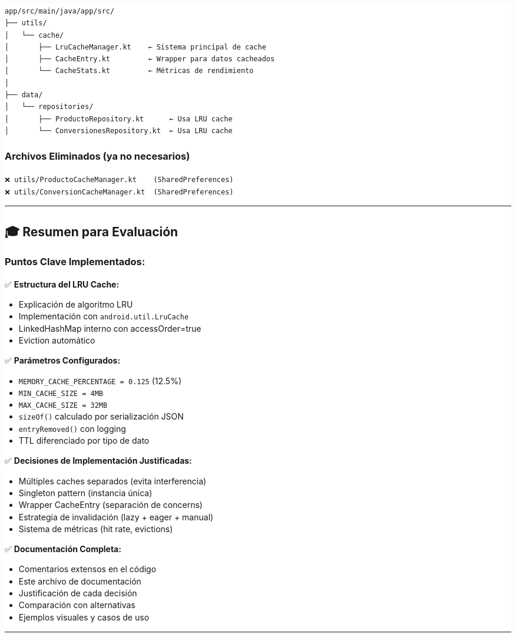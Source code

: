 ```
app/src/main/java/app/src/
├── utils/
│   └── cache/
│       ├── LruCacheManager.kt    ← Sistema principal de cache
│       ├── CacheEntry.kt         ← Wrapper para datos cacheados
│       └── CacheStats.kt         ← Métricas de rendimiento
│
├── data/
│   └── repositories/
│       ├── ProductoRepository.kt      ← Usa LRU cache
│       └── ConversionesRepository.kt  ← Usa LRU cache
```

### Archivos Eliminados (ya no necesarios)

```
❌ utils/ProductoCacheManager.kt    (SharedPreferences)
❌ utils/ConversionCacheManager.kt  (SharedPreferences)
```

---

## 🎓 Resumen para Evaluación

### Puntos Clave Implementados:

✅ **Estructura del LRU Cache:**
- Explicación de algoritmo LRU
- Implementación con `android.util.LruCache`
- LinkedHashMap interno con accessOrder=true
- Eviction automático

✅ **Parámetros Configurados:**
- `MEMORY_CACHE_PERCENTAGE = 0.125` (12.5%)
- `MIN_CACHE_SIZE = 4MB`
- `MAX_CACHE_SIZE = 32MB`
- `sizeOf()` calculado por serialización JSON
- `entryRemoved()` con logging
- TTL diferenciado por tipo de dato

✅ **Decisiones de Implementación Justificadas:**
- Múltiples caches separados (evita interferencia)
- Singleton pattern (instancia única)
- Wrapper CacheEntry (separación de concerns)
- Estrategia de invalidación (lazy + eager + manual)
- Sistema de métricas (hit rate, evictions)

✅ **Documentación Completa:**
- Comentarios extensos en el código
- Este archivo de documentación
- Justificación de cada decisión
- Comparación con alternativas
- Ejemplos visuales y casos de uso

---